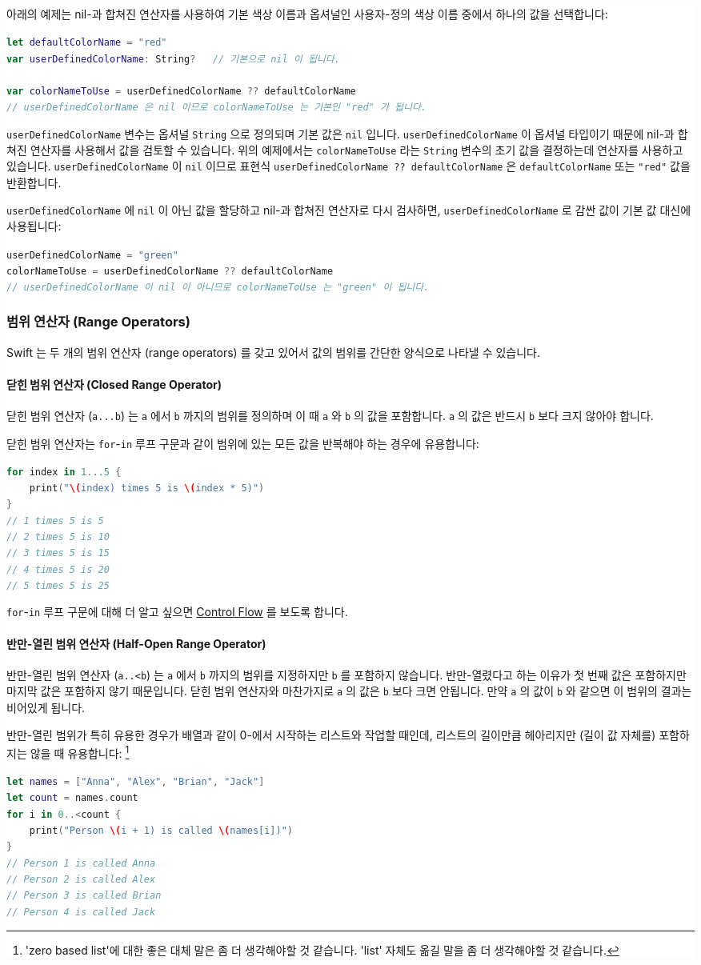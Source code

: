 아래의 예제는 nil-과 합쳐진 연산자를 사용하여 기본 색상 이름과 옵셔널인 사용자-정의 색상 이름 중에서 하나의 값을 선택합니다:

```swift
let defaultColorName = "red"
var userDefinedColorName: String?   // 기본으로 nil 이 됩니다.
 
var colorNameToUse = userDefinedColorName ?? defaultColorName
// userDefinedColorName 은 nil 이므로 colorNameToUse 는 기본인 "red" 가 됩니다.
```

`userDefinedColorName` 변수는 옵셔널 `String` 으로 정의되며 기본 값은 `nil` 입니다. `userDefinedColorName` 이 옵셔널 타입이기 때문에 nil-과 합쳐진 연산자를 사용해서 값을 검토할 수 있습니다. 위의 예제에서는 `colorNameToUse` 라는 `String` 변수의 초기 값을 결정하는데 연산자를 사용하고 있습니다. `userDefinedColorName` 이 `nil` 이므로 표현식 `userDefinedColorName ?? defaultColorName` 은 `defaultColorName` 또는 `"red"` 값을 반환합니다.

`userDefinedColorName` 에 `nil` 이 아닌 값을 할당하고 nil-과 합쳐진 연산자로 다시 검사하면, `userDefinedColorName` 로 감싼 값이 기본 값 대신에 사용됩니다:

```swift
userDefinedColorName = "green"
colorNameToUse = userDefinedColorName ?? defaultColorName
// userDefinedColorName 이 nil 이 아니므로 colorNameToUse 는 "green" 이 됩니다.
```

### 범위 연산자 (Range Operators)

Swift 는 두 개의 범위 연산자 (range operators) 를 갖고 있어서 값의 범위를 간단한 양식으로 나타낼 수 있습니다.

#### 닫힌 범위 연산자 (Closed Range Operator)

닫힌 범위 연산자  (`a...b`) 는 `a` 에서 `b` 까지의 범위를 정의하며 이 때 `a` 와 `b` 의 값을 포함합니다. `a` 의 값은 반드시 `b` 보다 크지 않아야 합니다.

닫힌 범위 연산자는 `for`-`in` 루프 구문과 같이 범위에 있는 모든 값을 반복해야 하는 경우에 유용합니다:

```swift
for index in 1...5 {
    print("\(index) times 5 is \(index * 5)")
}
// 1 times 5 is 5
// 2 times 5 is 10
// 3 times 5 is 15
// 4 times 5 is 20
// 5 times 5 is 25
```

`for`-`in` 루프 구문에 대해 더 알고 싶으면 [Control Flow]() 를 보도록 합니다.

#### 반만-열린 범위 연산자 (Half-Open Range Operator)

반만-열린 범위 연산자 (`a..<b`) 는 `a` 에서 `b` 까지의 범위를 지정하지만 `b` 를 포함하지 않습니다. 반만-열렸다고 하는 이유가 첫 번째 값은 포함하지만 마지막 값은 포함하지 않기 때문입니다. 닫힌 범위 연산자와 마찬가지로 `a` 의 값은 `b` 보다 크면 안됩니다. 만약 `a` 의 값이 `b` 와 같으면 이 범위의 결과는 비어있게 됩니다.

반만-열린 범위가 특히 유용한 경우가 배열과 같이 0-에서 시작하는 리스트와 작업할 때인데, 리스트의 길이만큼 헤아리지만 (길이 값 자체를) 포함하지는 않을 때 유용합니다: [^zero-based-list]

```swift
let names = ["Anna", "Alex", "Brian", "Jack"]
let count = names.count
for i in 0..<count {
    print("Person \(i + 1) is called \(names[i])")
}
// Person 1 is called Anna
// Person 2 is called Alex
// Person 3 is called Brian
// Person 4 is called Jack
```


[^appear]: 'appear'는 '위치하다'로 옮깁니다. 
[^infix]: 'infix는 '중위' 라고 옮길 수 있는데, 많은 경우 그냥 infix 그대로 두는 것이 좋을 것 같습니다.
[^toggle]: 'toggle'은 '전환하다'라고 옮깁니다.
[^coalescing]: 'coalescing'은 여기서는 '과 합쳐진'으로 옮깁니다.
[^short-circuit]: 'short-circuit'은 '짧은-회로'라고 옮겼는데, 좀 더 생각해야 할 것 같습니다.
[^zero-based-list]: 'zero based list'에 대한 좋은 대체 말은 좀 더 생각해야할 것 같습니다. 'list' 자체도 옮길 말을 좀 더 생각해야할 것 같습니다.
[^logical-not]: 'logical NOT'을 '부정'이라고 하는데 더 좋은 말이 없을지 생각해 봅니다. 
[^consider]: 여기서는 'consider'를 '검토하다'라고 옮겼습니다.
[^adjacent]: 'adjacent'는 '인접한'으로 옮깁니다.
[^infix]: 'infix'는 '중위'라고 옮기는데 좀 더 적당한 단어가 없는지 생각합니다.
[^left-associative]: 'left-associative'는 '왼쪽-결합'으로 옮깁니다.